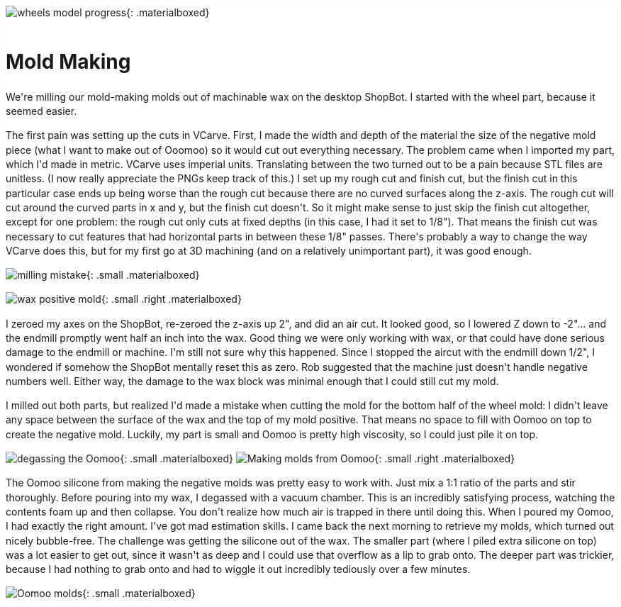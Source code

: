 ![wheels model progress]({{site.baseurl}}/assets/week-8/all-wheels.png){: .materialboxed}

# Mold Making

We're milling our mold-making molds out of machinable wax on the desktop ShopBot. I started with the wheel part, because it seemed easier.

The first pain was setting up the cuts in VCarve. First, I made the width and depth of the material the size of the negative mold piece (what I want to make out of Ooomoo) so it would cut out everything necessary. The problem came when I imported my part, which I'd made in metric. VCarve uses imperial units. Translating between the two turned out to be a pain because STL files are unitless. (I now really appreciate the PNGs keep track of this.) I set up my rough cut and finish cut, but the finish cut in this particular case ends up being worse than the rough cut because there are no curved surfaces along the z-axis. The rough cut will cut around the curved parts in x and y, but the finish cut doesn't. So it might make sense to just skip the finish cut altogether, except for one problem: the rough cut only cuts at fixed depths (in this case, I had it set to 1/8"). That means the finish cut was necessary to cut features that had horizontal parts in between these 1/8" passes. There's probably a way to change the way VCarve does this, but for my first go at 3D machining (and on a relatively unimportant part), it was good enough.

![milling mistake]({{site.baseurl}}/assets/week-8/milling-mistake.jpg){: .small .materialboxed}

![wax positive mold]({{site.baseurl}}/assets/week-8/wax-positive.jpg){: .small .right .materialboxed}

I zeroed my axes on the ShopBot, re-zeroed the z-axis up 2", and did an air cut. It looked good, so I lowered Z down to -2"... and the endmill promptly went half an inch into the wax. Good thing we were only working with wax, or that could have done serious damage to the endmill or machine. I'm still not sure why this happened. Since I stopped the aircut with the endmill down 1/2", I wondered if somehow the ShopBot mentally reset this as zero. Rob suggested that the machine just doesn't handle negative numbers well. Either way, the damage to the wax block was minimal enough that I could still cut my mold.

I milled out both parts, but realized I'd made a mistake when cutting the mold for the bottom half of the wheel mold: I didn't leave any space between the surface of the wax and the top of my mold positive. That means no space to fill with Oomoo on top to create the negative mold. Luckily, my part is small and Oomoo is pretty high viscosity, so I could just pile it on top.

![degassing the Oomoo]({{site.baseurl}}/assets/week-8/degassing.jpg){: .small .materialboxed}
![Making molds from Oomoo]({{site.baseurl}}/assets/week-8/mold-making.jpg){: .small .right .materialboxed}

The Oomoo silicone from making the negative molds was pretty easy to work with. Just mix a 1:1 ratio of the parts and stir thoroughly. Before pouring into my wax, I degassed with a vacuum chamber. This is an incredibly satisfying process, watching the contents foam up and then collapse. You don't realize how much air is trapped in there until doing this. When I poured my Oomoo, I had exactly the right amount. I've got mad estimation skills. I came back the next morning to retrieve my molds, which turned out nicely bubble-free. The challenge was getting the silicone out of the wax. The smaller part (where I piled extra silicone on top) was a lot easier to get out, since it wasn't as deep and I could use that overflow as a lip to grab onto. The deeper part was trickier, because I had nothing to grab onto and had to wiggle it out incredibly tediously over a few minutes.

![Oomoo molds]({{site.baseurl}}/assets/week-8/molds.jpg){: .small .materialboxed}
